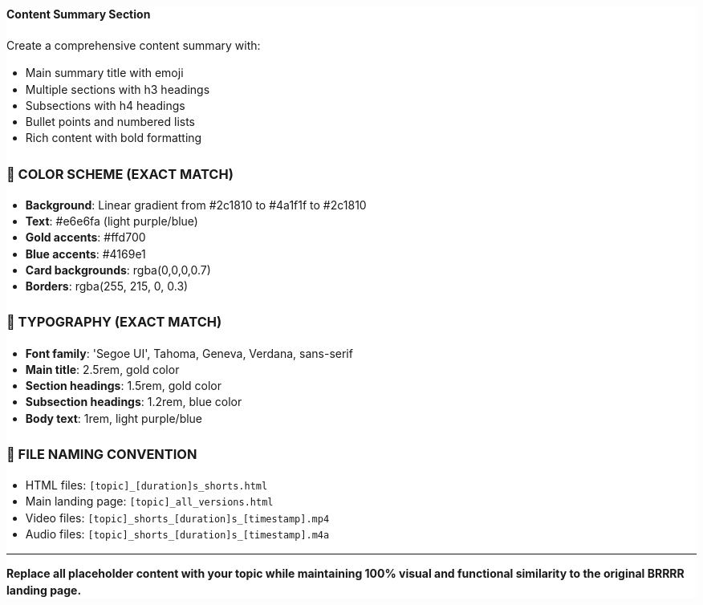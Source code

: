 #### Content Summary Section
Create a comprehensive content summary with:
- Main summary title with emoji
- Multiple sections with h3 headings
- Subsections with h4 headings
- Bullet points and numbered lists
- Rich content with bold formatting

### 🎨 COLOR SCHEME (EXACT MATCH)
- **Background**: Linear gradient from #2c1810 to #4a1f1f to #2c1810
- **Text**: #e6e6fa (light purple/blue)
- **Gold accents**: #ffd700
- **Blue accents**: #4169e1
- **Card backgrounds**: rgba(0,0,0,0.7)
- **Borders**: rgba(255, 215, 0, 0.3)

### 📝 TYPOGRAPHY (EXACT MATCH)
- **Font family**: 'Segoe UI', Tahoma, Geneva, Verdana, sans-serif
- **Main title**: 2.5rem, gold color
- **Section headings**: 1.5rem, gold color
- **Subsection headings**: 1.2rem, blue color
- **Body text**: 1rem, light purple/blue

### 📁 FILE NAMING CONVENTION
- HTML files: `[topic]_[duration]s_shorts.html`
- Main landing page: `[topic]_all_versions.html`
- Video files: `[topic]_shorts_[duration]s_[timestamp].mp4`
- Audio files: `[topic]_shorts_[duration]s_[timestamp].m4a`

---

**Replace all placeholder content with your topic while maintaining 100% visual and functional similarity to the original BRRRR landing page.** 